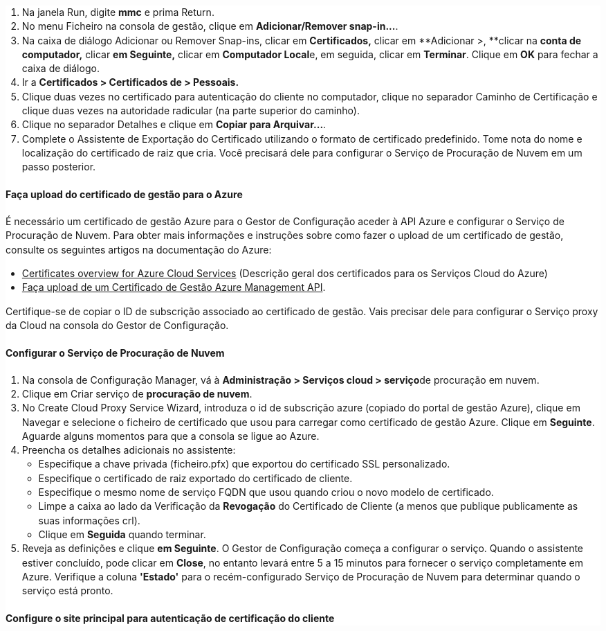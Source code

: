 1. Na janela Run, digite **mmc** e prima Return.
2. No menu Ficheiro na consola de gestão, clique em **Adicionar/Remover snap-in...**.
3. Na caixa de diálogo Adicionar ou Remover Snap-ins, clicar em **Certificados,** clicar em **Adicionar >, **clicar na **conta de computador,** clicar **em Seguinte,** clicar em **Computador Local**e, em seguida, clicar em **Terminar**. Clique em **OK** para fechar a caixa de diálogo.
4. Ir a **Certificados > Certificados de > Pessoais.**
5. Clique duas vezes no certificado para autenticação do cliente no computador, clique no separador Caminho de Certificação e clique duas vezes na autoridade radicular (na parte superior do caminho).
6.  Clique no separador Detalhes e clique em **Copiar para Arquivar...**.
7. Complete o Assistente de Exportação do Certificado utilizando o formato de certificado predefinido. Tome nota do nome e localização do certificado de raiz que cria. Você precisará dele para configurar o Serviço de Procuração de Nuvem em um passo posterior.

#### <a name="upload-the-management-certificate-to-azure"></a>Faça upload do certificado de gestão para o Azure

É necessário um certificado de gestão Azure para o Gestor de Configuração aceder à API Azure e configurar o Serviço de Procuração de Nuvem. Para obter mais informações e instruções sobre como fazer o upload de um certificado de gestão, consulte os seguintes artigos na documentação do Azure:
- [Certificates overview for Azure Cloud Services](https://azure.microsoft.com/documentation/articles/cloud-services-certs-create/) (Descrição geral dos certificados para os Serviços Cloud do Azure)
- [Faça upload de um Certificado de Gestão Azure Management API](https://azure.microsoft.com/documentation/articles/azure-api-management-certs/).

Certifique-se de copiar o ID de subscrição associado ao certificado de gestão. Vais precisar dele para configurar o Serviço proxy da Cloud na consola do Gestor de Configuração.

#### <a name="set-up-cloud-proxy-service"></a>Configurar o Serviço de Procuração de Nuvem

1. Na consola de Configuração Manager, vá à **Administração > Serviços cloud > serviço**de procuração em nuvem.
2. Clique em Criar serviço de **procuração de nuvem**.
3. No Create Cloud Proxy Service Wizard, introduza o id de subscrição azure (copiado do portal de gestão Azure), clique em Navegar e selecione o ficheiro de certificado que usou para carregar como certificado de gestão Azure. Clique em **Seguinte**. Aguarde alguns momentos para que a consola se ligue ao Azure.
4. Preencha os detalhes adicionais no assistente:
    - Especifique a chave privada (ficheiro.pfx) que exportou do certificado SSL personalizado.
    - Especifique o certificado de raiz exportado do certificado de cliente.
    - Especifique o mesmo nome de serviço FQDN que usou quando criou o novo modelo de certificado.
    - Limpe a caixa ao lado da Verificação da **Revogação** do Certificado de Cliente (a menos que publique publicamente as suas informações crl).
    - Clique em **Seguida** quando terminar.
5. Reveja as definições e clique **em Seguinte**. O Gestor de Configuração começa a configurar o serviço. Quando o assistente estiver concluído, pode clicar em **Close**, no entanto levará entre 5 a 15 minutos para fornecer o serviço completamente em Azure. Verifique a coluna **'Estado'** para o recém-configurado Serviço de Procuração de Nuvem para determinar quando o serviço está pronto.

#### <a name="configure-primary-site-for-client-certification-authentication"></a>Configure o site principal para autenticação de certificação do cliente

